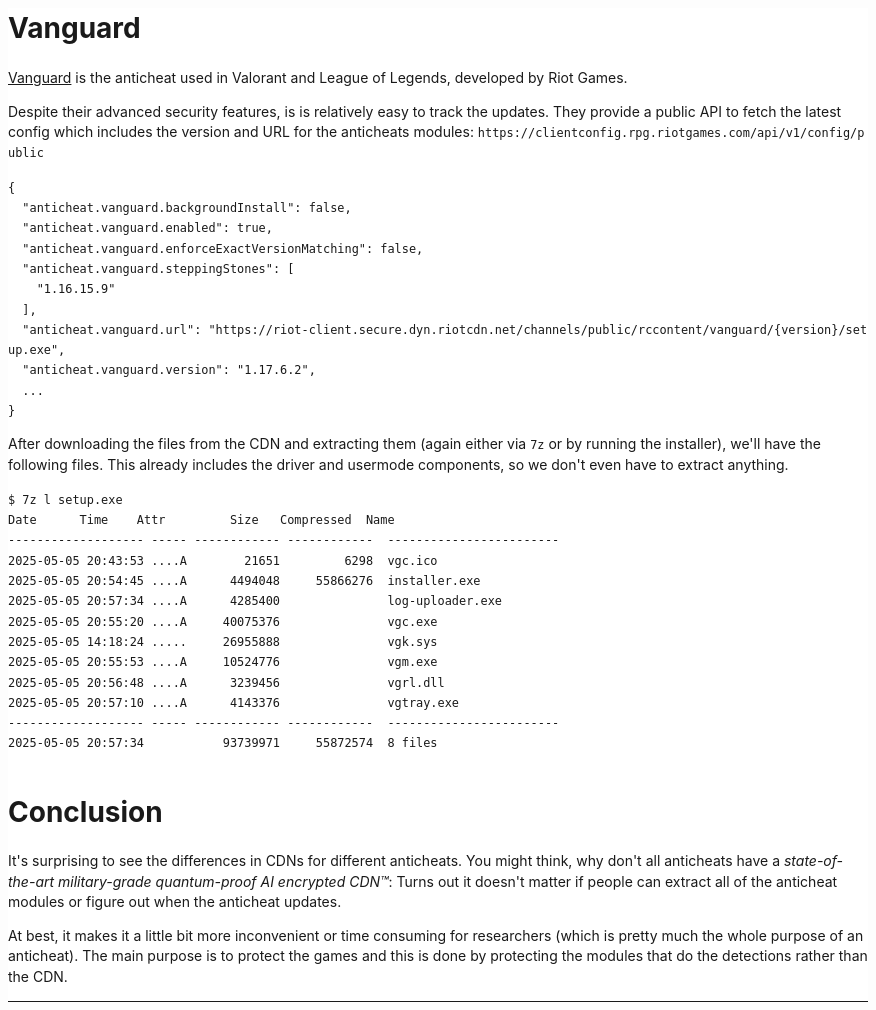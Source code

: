# Vanguard

[Vanguard](https://en.wikipedia.org/wiki/Riot_Vanguard) is the anticheat used in Valorant and League of Legends, developed by Riot Games.

Despite their advanced security features, is is relatively easy to track the updates. They provide a public API to fetch the latest config which includes the version and URL for the anticheats modules: `https://clientconfig.rpg.riotgames.com/api/v1/config/public`

```
{
  "anticheat.vanguard.backgroundInstall": false,
  "anticheat.vanguard.enabled": true,
  "anticheat.vanguard.enforceExactVersionMatching": false,
  "anticheat.vanguard.steppingStones": [
    "1.16.15.9"
  ],
  "anticheat.vanguard.url": "https://riot-client.secure.dyn.riotcdn.net/channels/public/rccontent/vanguard/{version}/setup.exe",
  "anticheat.vanguard.version": "1.17.6.2",
  ...
}
```

After downloading the files from the CDN and extracting them (again either via `7z` or by running the installer), we'll have the following files. This already includes the driver and usermode components, so we don't even have to extract anything.

```
$ 7z l setup.exe
Date      Time    Attr         Size   Compressed  Name
------------------- ----- ------------ ------------  ------------------------
2025-05-05 20:43:53 ....A        21651         6298  vgc.ico
2025-05-05 20:54:45 ....A      4494048     55866276  installer.exe
2025-05-05 20:57:34 ....A      4285400               log-uploader.exe
2025-05-05 20:55:20 ....A     40075376               vgc.exe
2025-05-05 14:18:24 .....     26955888               vgk.sys
2025-05-05 20:55:53 ....A     10524776               vgm.exe
2025-05-05 20:56:48 ....A      3239456               vgrl.dll
2025-05-05 20:57:10 ....A      4143376               vgtray.exe
------------------- ----- ------------ ------------  ------------------------
2025-05-05 20:57:34           93739971     55872574  8 files
```


# Conclusion

It's surprising to see the differences in CDNs for different anticheats. You might think, why don't all anticheats have a _state-of-the-art military-grade quantum-proof AI encrypted CDN™_: Turns out it doesn't matter if people can extract all of the anticheat modules or figure out when the anticheat updates.

At best, it makes it a little bit more inconvenient or time consuming for researchers (which is pretty much the whole purpose of an anticheat). The main purpose is to protect the games and this is done by protecting the modules that do the detections rather than the CDN.

---